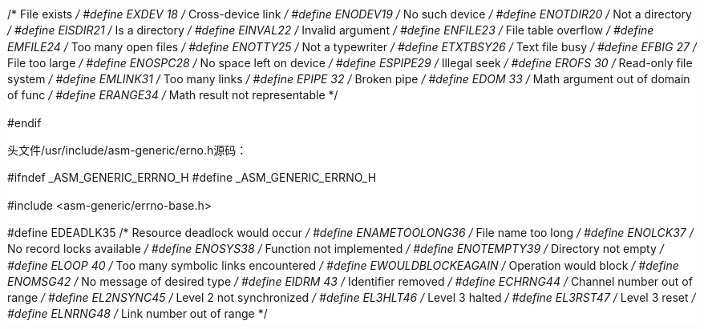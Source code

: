 /* File exists */
#define EXDEV  18 /* Cross-device link */
#define ENODEV19
/* No such device */
#define ENOTDIR20
/* Not a directory */
#define EISDIR21
/* Is a directory */
#define EINVAL22
/* Invalid argument */
#define ENFILE23
/* File table overflow */
#define EMFILE24
/* Too many open files */
#define ENOTTY25
/* Not a typewriter */
#define ETXTBSY26
/* Text file busy */
#define EFBIG  27 /* File too large */
#define ENOSPC28
/* No space left on device */
#define ESPIPE29
/* Illegal seek */
#define EROFS  30 /* Read-only file system */
#define EMLINK31
/* Too many links */
#define EPIPE  32 /* Broken pipe */
#define EDOM  33 /* Math argument out of domain of func */
#define ERANGE34
/* Math result not representable */

#endif

头文件/usr/include/asm-generic/erno.h源码：

#ifndef _ASM_GENERIC_ERRNO_H
#define _ASM_GENERIC_ERRNO_H

#include <asm-generic/errno-base.h>

#define EDEADLK35
/* Resource deadlock would occur */
#define ENAMETOOLONG36
/* File name too long */
#define ENOLCK37
/* No record locks available */
#define ENOSYS38
/* Function not implemented */
#define ENOTEMPTY39
/* Directory not empty */
#define ELOOP  40 /* Too many symbolic links encountered */
#define EWOULDBLOCKEAGAIN
/* Operation would block */
#define ENOMSG42
/* No message of desired type */
#define EIDRM  43 /* Identifier removed */
#define ECHRNG44
/* Channel number out of range */
#define EL2NSYNC45
/* Level 2 not synchronized */
#define EL3HLT46
/* Level 3 halted */
#define EL3RST47
/* Level 3 reset */
#define ELNRNG48
/* Link number out of range */